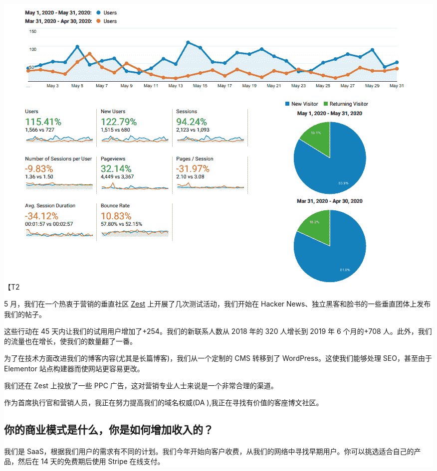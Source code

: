 【T2![growth stats](img/ea8c25d6869a159b177050c944830ab4.png)

5 月，我们在一个热衷于营销的垂直社区 [Zest](https://zest.is/) 上开展了几次测试活动，我们开始在 Hacker News、独立黑客和脸书的一些垂直团体上发布我们的帖子。

这些行动在 45 天内让我们的试用用户增加了+254。我们的新联系人数从 2018 年的 320 人增长到 2019 年 6 个月的+708 人。此外，我们的流量也在增长，使我们的数量翻了一番。

为了在技术方面改进我们的博客内容(尤其是长篇博客)，我们从一个定制的 CMS 转移到了 WordPress。这使我们能够处理 SEO，甚至由于 Elementor 站点构建器而使网站更容易更改。

我们还在 Zest 上投放了一些 PPC 广告，这对营销专业人士来说是一个非常合理的渠道。

作为首席执行官和营销人员，我正在努力提高我们的域名权威(DA ),我正在寻找有价值的客座博文社区。

## 你的商业模式是什么，你是如何增加收入的？

我们是 SaaS，根据我们用户的需求有不同的计划。我们今年开始向客户收费，从我们的网络中寻找早期用户。你可以挑选适合自己的产品，然后在 14 天的免费期后使用 Stripe 在线支付。
